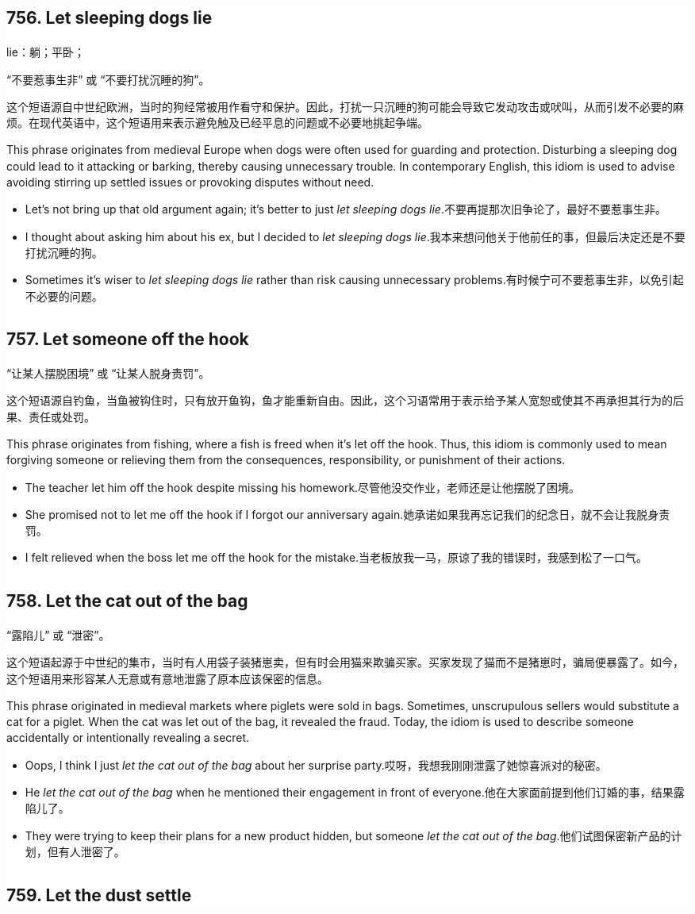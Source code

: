 ## 756. Let sleeping dogs lie

lie：躺；平卧；

“不要惹事生非” 或 “不要打扰沉睡的狗”。

这个短语源自中世纪欧洲，当时的狗经常被用作看守和保护。因此，打扰一只沉睡的狗可能会导致它发动攻击或吠叫，从而引发不必要的麻烦。在现代英语中，这个短语用来表示避免触及已经平息的问题或不必要地挑起争端。

This phrase originates from medieval Europe when dogs were often used for guarding and protection. Disturbing a sleeping dog could lead to it attacking or barking, thereby causing unnecessary trouble. In contemporary English, this idiom is used to advise avoiding stirring up settled issues or provoking disputes without need.

- Let’s not bring up that old argument again; it’s better to just *let sleeping dogs lie*.不要再提那次旧争论了，最好不要惹事生非。

- I thought about asking him about his ex, but I decided to *let sleeping dogs lie*.我本来想问他关于他前任的事，但最后决定还是不要打扰沉睡的狗。

- Sometimes it’s wiser to *let sleeping dogs lie* rather than risk causing unnecessary problems.有时候宁可不要惹事生非，以免引起不必要的问题。

## 757. Let someone off the hook

“让某人摆脱困境” 或 “让某人脱身责罚”。

这个短语源自钓鱼，当鱼被钩住时，只有放开鱼钩，鱼才能重新自由。因此，这个习语常用于表示给予某人宽恕或使其不再承担其行为的后果、责任或处罚。

This phrase originates from fishing, where a fish is freed when it’s let off the hook. Thus, this idiom is commonly used to mean forgiving someone or relieving them from the consequences, responsibility, or punishment of their actions.

- The teacher let him off the hook despite missing his homework.尽管他没交作业，老师还是让他摆脱了困境。

- She promised not to let me off the hook if I forgot our anniversary again.她承诺如果我再忘记我们的纪念日，就不会让我脱身责罚。

- I felt relieved when the boss let me off the hook for the mistake.当老板放我一马，原谅了我的错误时，我感到松了一口气。

## 758. Let the cat out of the bag

“露陷儿” 或 “泄密”。

这个短语起源于中世纪的集市，当时有人用袋子装猪崽卖，但有时会用猫来欺骗买家。买家发现了猫而不是猪崽时，骗局便暴露了。如今，这个短语用来形容某人无意或有意地泄露了原本应该保密的信息。

This phrase originated in medieval markets where piglets were sold in bags. Sometimes, unscrupulous sellers would substitute a cat for a piglet. When the cat was let out of the bag, it revealed the fraud. Today, the idiom is used to describe someone accidentally or intentionally revealing a secret.

- Oops, I think I just *let the cat out of the bag* about her surprise party.哎呀，我想我刚刚泄露了她惊喜派对的秘密。

- He *let the cat out of the bag* when he mentioned their engagement in front of everyone.他在大家面前提到他们订婚的事，结果露陷儿了。

- They were trying to keep their plans for a new product hidden, but someone *let the cat out of the bag*.他们试图保密新产品的计划，但有人泄密了。

## 759. Let the dust settle

